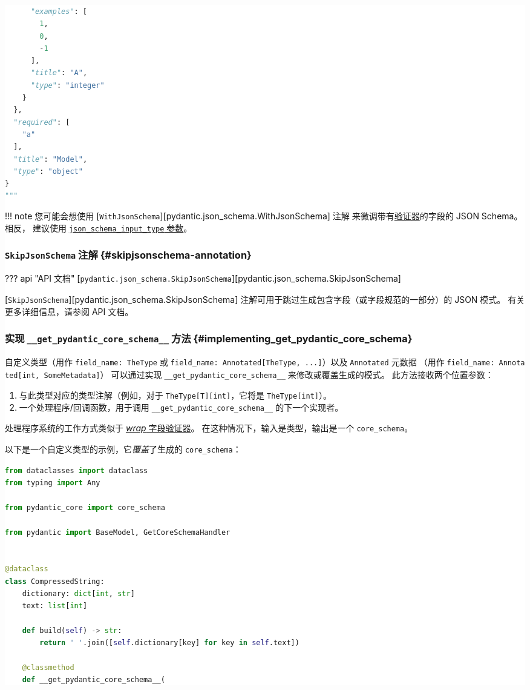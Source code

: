 ```python {output="json"}
      "examples": [
        1,
        0,
        -1
      ],
      "title": "A",
      "type": "integer"
    }
  },
  "required": [
    "a"
  ],
  "title": "Model",
  "type": "object"
}
"""
```

!!! note
    您可能会想使用 [`WithJsonSchema`][pydantic.json_schema.WithJsonSchema] 注解
    来微调带有[验证器](./validators.md)的字段的 JSON Schema。相反，
    建议使用 [`json_schema_input_type` 参数](./validators.md#json-schema-and-field-validators)。

### `SkipJsonSchema` 注解 {#skipjsonschema-annotation}

??? api "API 文档"
    [`pydantic.json_schema.SkipJsonSchema`][pydantic.json_schema.SkipJsonSchema]<br>

[`SkipJsonSchema`][pydantic.json_schema.SkipJsonSchema] 注解可用于跳过生成包含字段（或字段规范的一部分）的 JSON 模式。
有关更多详细信息，请参阅 API 文档。

### 实现 `__get_pydantic_core_schema__` 方法 {#implementing_get_pydantic_core_schema}

自定义类型（用作 `field_name: TheType` 或 `field_name: Annotated[TheType, ...]`）以及 `Annotated` 元数据
（用作 `field_name: Annotated[int, SomeMetadata]`）
可以通过实现 `__get_pydantic_core_schema__` 来修改或覆盖生成的模式。
此方法接收两个位置参数：

1. 与此类型对应的类型注解（例如，对于 `TheType[T][int]`，它将是 `TheType[int]`）。
2. 一个处理程序/回调函数，用于调用 `__get_pydantic_core_schema__` 的下一个实现者。

处理程序系统的工作方式类似于 [*wrap* 字段验证器](validators.md#field-wrap-validator)。
在这种情况下，输入是类型，输出是一个 `core_schema`。

以下是一个自定义类型的示例，它*覆盖*了生成的 `core_schema`：

```python
from dataclasses import dataclass
from typing import Any

from pydantic_core import core_schema

from pydantic import BaseModel, GetCoreSchemaHandler


@dataclass
class CompressedString:
    dictionary: dict[int, str]
    text: list[int]

    def build(self) -> str:
        return ' '.join([self.dictionary[key] for key in self.text])

    @classmethod
    def __get_pydantic_core_schema__(
```